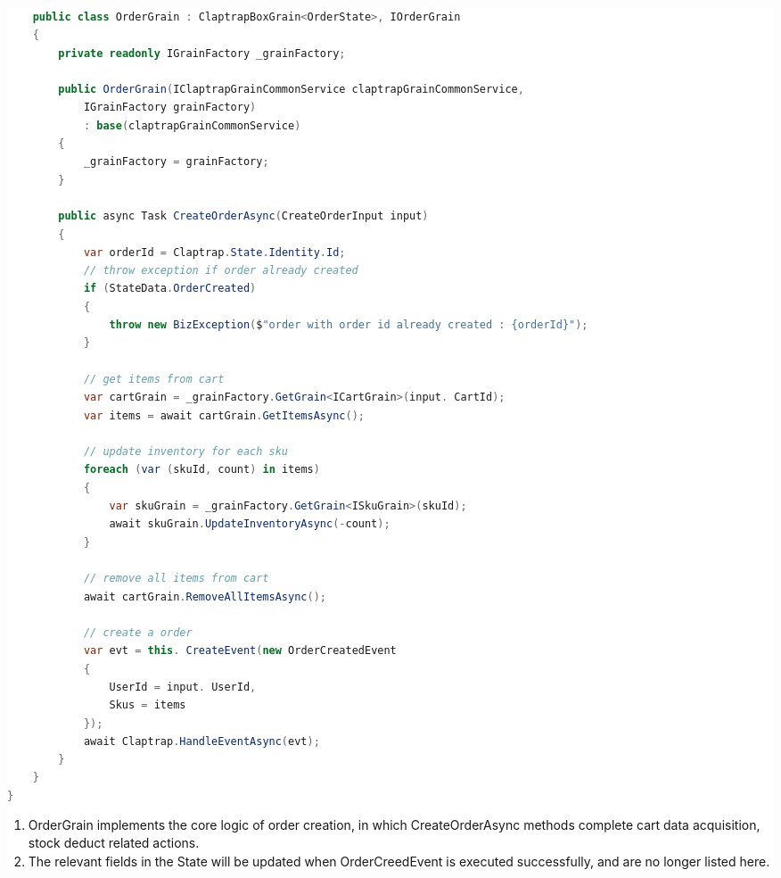```cs
    public class OrderGrain : ClaptrapBoxGrain<OrderState>, IOrderGrain
    {
        private readonly IGrainFactory _grainFactory;

        public OrderGrain(IClaptrapGrainCommonService claptrapGrainCommonService,
            IGrainFactory grainFactory)
            : base(claptrapGrainCommonService)
        {
            _grainFactory = grainFactory;
        }

        public async Task CreateOrderAsync(CreateOrderInput input)
        {
            var orderId = Claptrap.State.Identity.Id;
            // throw exception if order already created
            if (StateData.OrderCreated)
            {
                throw new BizException($"order with order id already created : {orderId}");
            }

            // get items from cart
            var cartGrain = _grainFactory.GetGrain<ICartGrain>(input. CartId);
            var items = await cartGrain.GetItemsAsync();

            // update inventory for each sku
            foreach (var (skuId, count) in items)
            {
                var skuGrain = _grainFactory.GetGrain<ISkuGrain>(skuId);
                await skuGrain.UpdateInventoryAsync(-count);
            }

            // remove all items from cart
            await cartGrain.RemoveAllItemsAsync();

            // create a order
            var evt = this. CreateEvent(new OrderCreatedEvent
            {
                UserId = input. UserId,
                Skus = items
            });
            await Claptrap.HandleEventAsync(evt);
        }
    }
}
```

1. OrderGrain implements the core logic of order creation, in which CreateOrderAsync methods complete cart data acquisition, stock deduct related actions.
2. The relevant fields in the State will be updated when OrderCreedEvent is executed successfully, and are no longer listed here.

